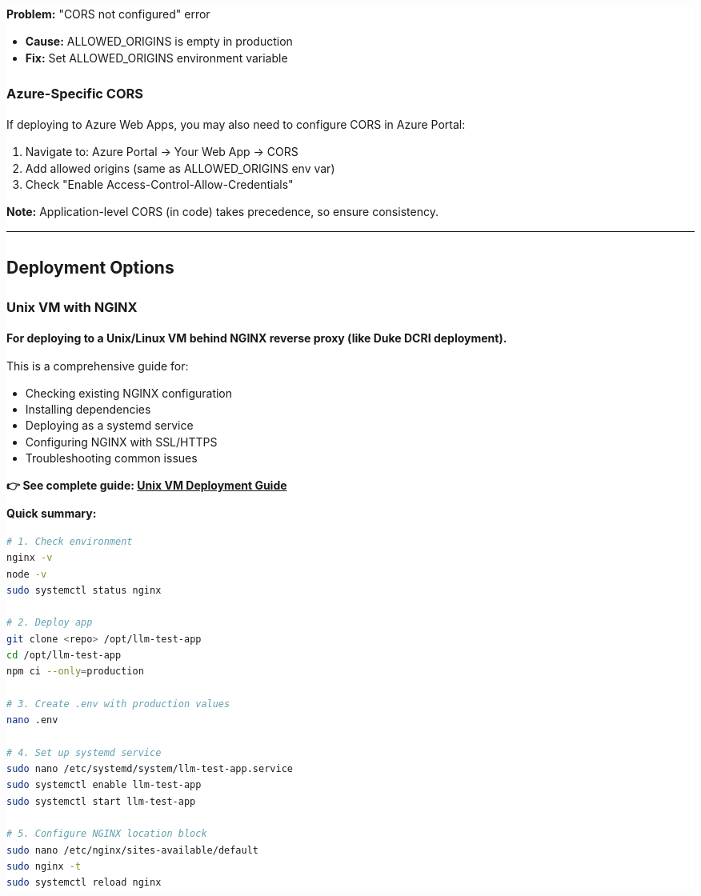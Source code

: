 **Problem:** "CORS not configured" error
- **Cause:** ALLOWED_ORIGINS is empty in production
- **Fix:** Set ALLOWED_ORIGINS environment variable

### Azure-Specific CORS

If deploying to Azure Web Apps, you may also need to configure CORS in Azure Portal:

1. Navigate to: Azure Portal → Your Web App → CORS
2. Add allowed origins (same as ALLOWED_ORIGINS env var)
3. Check "Enable Access-Control-Allow-Credentials"

**Note:** Application-level CORS (in code) takes precedence, so ensure consistency.

---

## Deployment Options

### Unix VM with NGINX

**For deploying to a Unix/Linux VM behind NGINX reverse proxy (like Duke DCRI deployment).**

This is a comprehensive guide for:
- Checking existing NGINX configuration
- Installing dependencies
- Deploying as a systemd service
- Configuring NGINX with SSL/HTTPS
- Troubleshooting common issues

**👉 See complete guide: [Unix VM Deployment Guide](./deployment_to_vm.md)**

**Quick summary:**
```bash
# 1. Check environment
nginx -v
node -v
sudo systemctl status nginx

# 2. Deploy app
git clone <repo> /opt/llm-test-app
cd /opt/llm-test-app
npm ci --only=production

# 3. Create .env with production values
nano .env

# 4. Set up systemd service
sudo nano /etc/systemd/system/llm-test-app.service
sudo systemctl enable llm-test-app
sudo systemctl start llm-test-app

# 5. Configure NGINX location block
sudo nano /etc/nginx/sites-available/default
sudo nginx -t
sudo systemctl reload nginx
```
